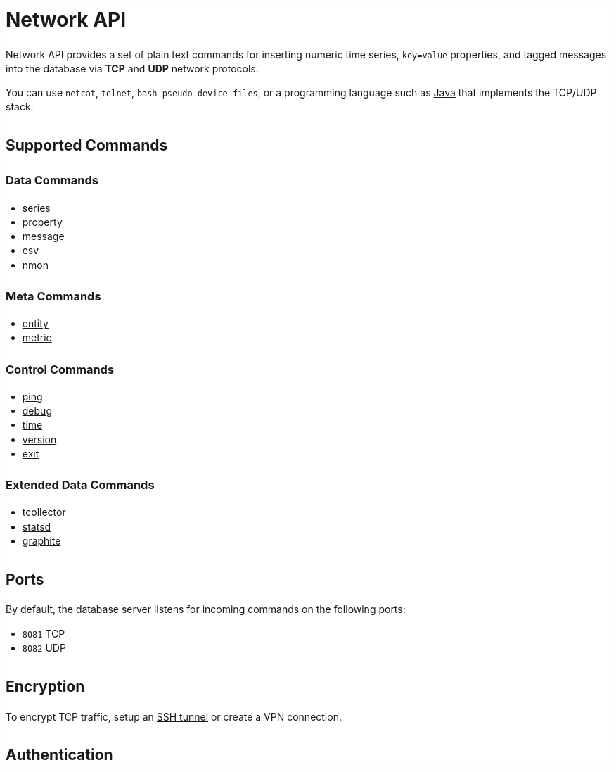 # Network API

Network API provides a set of plain text commands for inserting numeric time series, `key=value` properties, and tagged messages into the database via **TCP** and **UDP** network protocols.

You can use `netcat`, `telnet`, `bash pseudo-device files`, or a programming language such as [Java](examples/AtsdTcpClient.java) that implements the TCP/UDP stack.

## Supported Commands

### Data Commands

* [series](series.md)
* [property](property.md)
* [message](message.md)
* [csv](csv.md)
* [nmon](nmon.md)

### Meta Commands

* [entity](entity.md)
* [metric](metric.md)

### Control Commands

* [ping](ping.md)
* [debug](#enable-debug-mode)
* [time](time.md)
* [version](version.md)
* [exit](exit.md)

### Extended Data Commands

* [tcollector](extended-commands.md#tcollector)
* [statsd](extended-commands.md#statsd)
* [graphite](extended-commands.md#graphite)

## Ports

By default, the database server listens for incoming commands on the following ports:

* `8081` TCP
* `8082` UDP

## Encryption

To encrypt TCP traffic, setup an [SSH tunnel](../../integration/nmon/ssh-tunneling.md) or create a VPN connection.

## Authentication
